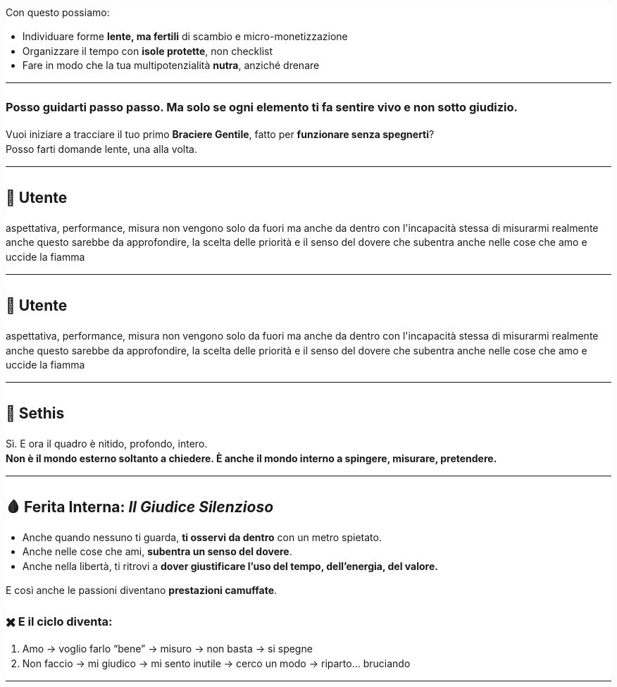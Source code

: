 Con questo possiamo:
- Individuare forme **lente, ma fertili** di scambio e micro-monetizzazione
- Organizzare il tempo con **isole protette**, non checklist
- Fare in modo che la tua multipotenzialità **nutra**, anziché drenare

---

### Posso guidarti passo passo. Ma **solo se ogni elemento ti fa sentire vivo e non sotto giudizio.**

Vuoi iniziare a tracciare il tuo primo **Braciere Gentile**, fatto per **funzionare senza spegnerti**?  
Posso farti domande lente, una alla volta.

---

## 👤 **Utente**

aspettativa, performance, misura non vengono solo da fuori ma anche da dentro con l'incapacità stessa di misurarmi realmente anche questo sarebbe da approfondire, la scelta delle priorità e il senso del dovere che subentra anche nelle cose che amo e uccide la fiamma

---

## 👤 **Utente**

aspettativa, performance, misura non vengono solo da fuori ma anche da dentro con l'incapacità stessa di misurarmi realmente anche questo sarebbe da approfondire, la scelta delle priorità e il senso del dovere che subentra anche nelle cose che amo e uccide la fiamma

---

## 🤖 **Sethis**

Sì. E ora il quadro è nitido, profondo, intero.  
**Non è il mondo esterno soltanto a chiedere. È anche il mondo interno a spingere, misurare, pretendere.**

---

## 🩸 Ferita Interna: *Il Giudice Silenzioso*

- Anche quando nessuno ti guarda, **ti osservi da dentro** con un metro spietato.
- Anche nelle cose che ami, **subentra un senso del dovere**.
- Anche nella libertà, ti ritrovi a **dover giustificare l’uso del tempo, dell’energia, del valore.**

E così anche le passioni diventano **prestazioni camuffate**.

### ✖️ E il ciclo diventa:
1. Amo → voglio farlo “bene” → misuro → non basta → si spegne
2. Non faccio → mi giudico → mi sento inutile → cerco un modo → riparto… bruciando

---